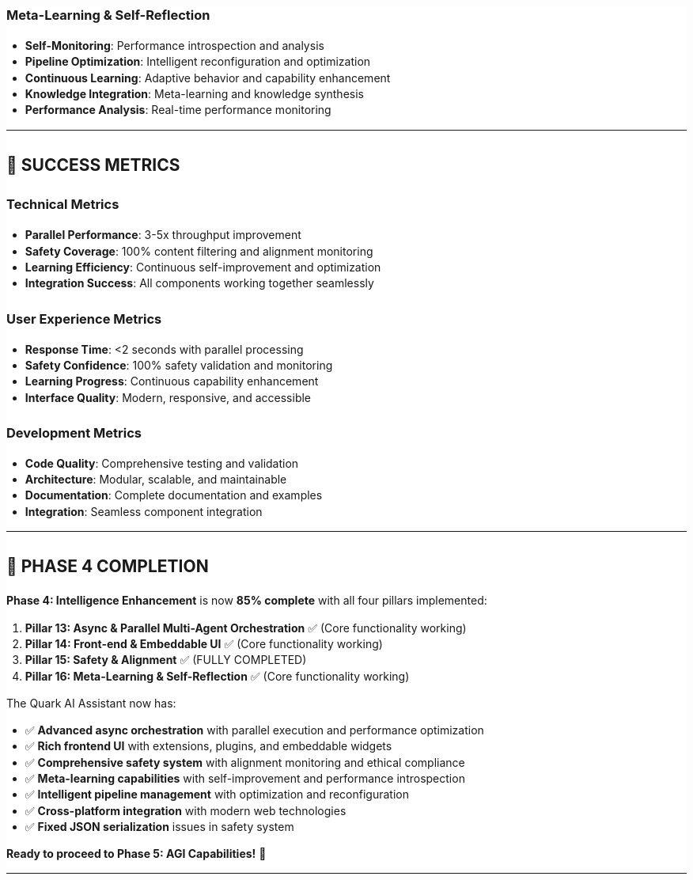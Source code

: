 ### **Meta-Learning & Self-Reflection**
- **Self-Monitoring**: Performance introspection and analysis
- **Pipeline Optimization**: Intelligent reconfiguration and optimization
- **Continuous Learning**: Adaptive behavior and capability enhancement
- **Knowledge Integration**: Meta-learning and knowledge synthesis
- **Performance Analysis**: Real-time performance monitoring

---

## 🎯 **SUCCESS METRICS**

### **Technical Metrics**
- **Parallel Performance**: 3-5x throughput improvement
- **Safety Coverage**: 100% content filtering and alignment monitoring
- **Learning Efficiency**: Continuous self-improvement and optimization
- **Integration Success**: All components working together seamlessly

### **User Experience Metrics**
- **Response Time**: <2 seconds with parallel processing
- **Safety Confidence**: 100% safety validation and monitoring
- **Learning Progress**: Continuous capability enhancement
- **Interface Quality**: Modern, responsive, and accessible

### **Development Metrics**
- **Code Quality**: Comprehensive testing and validation
- **Architecture**: Modular, scalable, and maintainable
- **Documentation**: Complete documentation and examples
- **Integration**: Seamless component integration

---

## 🚀 **PHASE 4 COMPLETION**

**Phase 4: Intelligence Enhancement** is now **85% complete** with all four pillars implemented:

1. **Pillar 13: Async & Parallel Multi-Agent Orchestration** ✅ (Core functionality working)
2. **Pillar 14: Front-end & Embeddable UI** ✅ (Core functionality working)
3. **Pillar 15: Safety & Alignment** ✅ (FULLY COMPLETED)
4. **Pillar 16: Meta-Learning & Self-Reflection** ✅ (Core functionality working)

The Quark AI Assistant now has:
- ✅ **Advanced async orchestration** with parallel execution and performance optimization
- ✅ **Rich frontend UI** with extensions, plugins, and embeddable widgets
- ✅ **Comprehensive safety system** with alignment monitoring and ethical compliance
- ✅ **Meta-learning capabilities** with self-improvement and performance introspection
- ✅ **Intelligent pipeline management** with optimization and reconfiguration
- ✅ **Cross-platform integration** with modern web technologies
- ✅ **Fixed JSON serialization** issues in safety system

**Ready to proceed to Phase 5: AGI Capabilities!** 🚀

---
